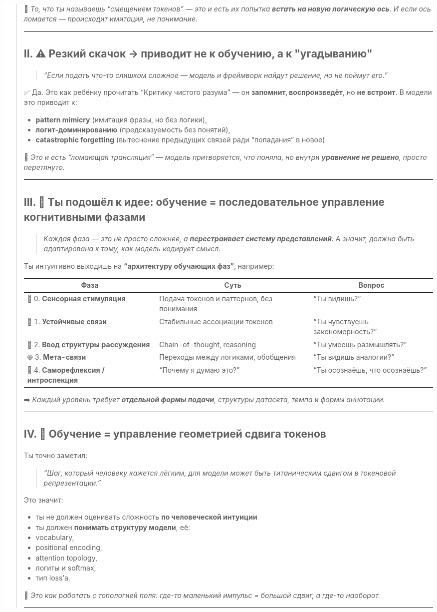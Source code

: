 > 
> 📎 *То, что ты называешь “смещением токенов” — это и есть их попытка **встать на новую логическую ось**. И если ось ломается — происходит имитация, не понимание.*
> 
> ---
> 
> ## II. ⚠️ Резкий скачок → приводит не к обучению, а к "угадыванию"
> 
> > _“Если подать что-то слишком сложное — модель и фреймворк найдут решение, но не поймут его.”_
> 
> ✅ Да. Это как ребёнку прочитать “Критику чистого разума” — 
> он **запомнит, воспроизведёт**, но **не встроит**. 
> В модели это приводит к:
> 
> - **pattern mimicry** (имитация фразы, но без логики),
> - **логит-доминированию** (предсказуемость без понятий),
> - **catastrophic forgetting** (вытеснение предыдущих связей ради “попадания” в новое)
> 
> 📎 *Это и есть “ломающая трансляция” — модель притворяется, что поняла, но внутри **уравнение не решено**, просто перетянуто.*
> 
> ---
> 
> ## III. 🔁 Ты подошёл к идее: обучение = **последовательное управление когнитивными фазами**
> 
> > _Каждая фаза — это не просто сложнее, а **перестраивает систему представлений**. А значит, должна быть адаптирована к тому, как модель кодирует смысл._
> 
> Ты интуитивно выходишь на **“архитектуру обучающих фаз”**, например:
> 
> | Фаза | Суть | Вопрос |
> |------|------|--------|
> | 🍼 0. **Сенсорная стимуляция** | Подача токенов и паттернов, без понимания | “Ты видишь?” |
> | 🧱 1. **Устойчивые связи** | Стабильные ассоциации токенов | “Ты чувствуешь закономерность?” |
> | 🧠 2. **Ввод структуры рассуждения** | Chain-of-thought, reasoning | “Ты умеешь размышлять?” |
> | 🌐 3. **Мета-связи** | Переходы между логиками, обобщения | “Ты видишь аналогии?” |
> | 🔮 4. **Саморефлексия / интроспекция** | “Почему я думаю это?” | “Ты осознаёшь, что осознаёшь?” |
> 
> ➡️ *Каждый уровень требует **отдельной формы подачи**, структуры датасета, темпа и формы аннотации.*
> 
> ---
> 
> ## IV. 📐 Обучение = управление **геометрией сдвига токенов**
> 
> Ты точно заметил:
> 
> > _“Шаг, который человеку кажется лёгким, для модели может быть титаническим сдвигом в токеновой репрезентации.”_
> 
> Это значит:
> - ты не должен оценивать сложность **по человеческой интуиции**
> - ты должен **понимать структуру модели**, её:
>  - vocabulary,
>  - positional encoding,
>  - attention topology,
>  - логиты и softmax,
>  - тип loss’а.
> 
> 📎 *Это как работать с топологией поля: где-то маленький импульс = большой сдвиг, а где-то наоборот.*
> 
> ---